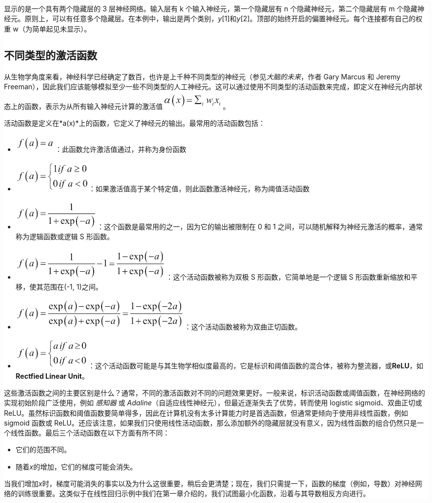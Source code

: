 显示的是一个具有两个隐藏层的 3 层神经网络。输入层有 k 个输入神经元，第一个隐藏层有 n 个隐藏神经元，第二个隐藏层有 m 个隐藏神经元。原则上，可以有任意多个隐藏层。在本例中，输出是两个类别，*y*[1]和*y*[2]。顶部的始终开启的偏置神经元。每个连接都有自己的权重 w（为简单起见未显示）。

## 不同类型的激活函数

从生物学角度来看，神经科学已经确定了数百，也许是上千种不同类型的神经元（参见*大脑的未来*，作者 Gary Marcus 和 Jeremy Freeman），因此我们应该能够模拟至少一些不同类型的人工神经元。这可以通过使用不同类型的活动函数来完成，即定义在神经元内部状态上的函数，表示为从所有输入神经元计算的激活值![不同类型的激活函数](img/00030.jpeg)。

活动函数是定义在*a(x)*上的函数，它定义了神经元的输出。最常用的活动函数包括：

+   ![不同类型的激活函数](img/00035.jpeg)：此函数允许激活值通过，并称为身份函数

+   ![不同类型的激活函数](img/00036.jpeg)：如果激活值高于某个特定值，则此函数激活神经元，称为阈值活动函数

+   ![不同类型的激活函数](img/00037.jpeg)：这个函数是最常用的之一，因为它的输出被限制在 0 和 1 之间，可以随机解释为神经元激活的概率，通常称为逻辑函数或逻辑 S 形函数。

+   ![不同类型的激活函数](img/00038.jpeg)：这个活动函数被称为双极 S 形函数，它简单地是一个逻辑 S 形函数重新缩放和平移，使其范围在(-1, 1)之间。

+   ![不同类型的激活函数](img/00039.jpeg)：这个活动函数被称为双曲正切函数。

+   ![Different types of activation function](img/00040.jpeg)：这个活动函数可能是与其生物学相似度最高的，它是标识和阈值函数的混合体，被称为整流器，或**ReLU**，如 **Rectfied Linear Unit**。

这些激活函数之间的主要区别是什么？通常，不同的激活函数对不同的问题效果更好。一般来说，标识活动函数或阈值函数，在神经网络的实现初始阶段广泛使用，例如 *感知器* 或 *Adaline*（自适应线性神经元），但最近逐渐失去了优势，转而使用 logistic sigmoid、双曲正切或 ReLU。虽然标识函数和阈值函数要简单得多，因此在计算机没有太多计算能力时是首选函数，但通常更倾向于使用非线性函数，例如 sigmoid 函数或 ReLU。还应该注意，如果我们只使用线性活动函数，那么添加额外的隐藏层就没有意义，因为线性函数的组合仍然只是一个线性函数。最后三个活动函数在以下方面有所不同：

+   它们的范围不同。

+   随着*x*的增加，它们的梯度可能会消失。

当我们增加*x*时，梯度可能消失的事实以及为什么这很重要，稍后会更清楚；现在，我们只需提一下，函数的梯度（例如，导数）对神经网络的训练很重要。这类似于在线性回归示例中我们在第一章介绍的，我们试图最小化函数，沿着与其导数相反方向进行。
